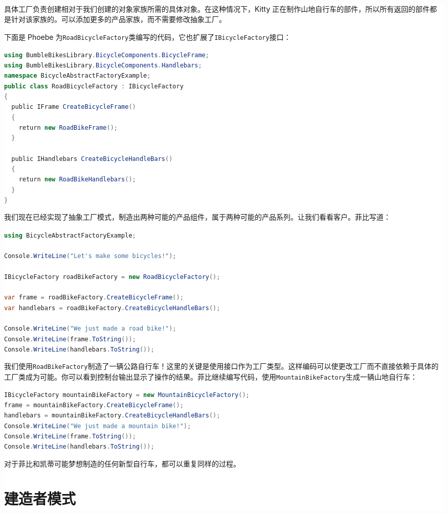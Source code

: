 具体工厂负责创建相对于我们创建的对象家族所需的具体对象。在这种情况下，Kitty 正在制作山地自行车的部件，所以所有返回的部件都是针对该家族的。可以添加更多的产品家族，而不需要修改抽象工厂。

下面是 Phoebe 为`RoadBicycleFactory`类编写的代码，它也扩展了`IBicycleFactory`接口：

```cs
using BumbleBikesLibrary.BicycleComponents.BicycleFrame;
using BumbleBikesLibrary.BicycleComponents.Handlebars;
namespace BicycleAbstractFactoryExample;
public class RoadBicycleFactory : IBicycleFactory
{
  public IFrame CreateBicycleFrame()
  {
    return new RoadBikeFrame();
  }

  public IHandlebars CreateBicycleHandleBars()
  {
    return new RoadBikeHandlebars();
  }
}
```

我们现在已经实现了抽象工厂模式，制造出两种可能的产品组件，属于两种可能的产品系列。让我们看看客户。菲比写道：

```cs
using BicycleAbstractFactoryExample;

Console.WriteLine("Let's make some bicycles!");

IBicycleFactory roadBikeFactory = new RoadBicycleFactory();

var frame = roadBikeFactory.CreateBicycleFrame();
var handlebars = roadBikeFactory.CreateBicycleHandleBars();

Console.WriteLine("We just made a road bike!");
Console.WriteLine(frame.ToString());
Console.WriteLine(handlebars.ToString());
```

我们使用`RoadBikeFactory`制造了一辆公路自行车！这里的关键是使用接口作为工厂类型。这样编码可以使更改工厂而不直接依赖于具体的工厂类成为可能。你可以看到控制台输出显示了操作的结果。菲比继续编写代码，使用`MountainBikeFactory`生成一辆山地自行车：

```cs
IBicycleFactory mountainBikeFactory = new MountainBicycleFactory();
frame = mountainBikeFactory.CreateBicycleFrame();
handlebars = mountainBikeFactory.CreateBicycleHandleBars();
Console.WriteLine("We just made a mountain bike!");
Console.WriteLine(frame.ToString());
Console.WriteLine(handlebars.ToString());
```

对于菲比和凯蒂可能梦想制造的任何新型自行车，都可以重复同样的过程。

# 建造者模式
